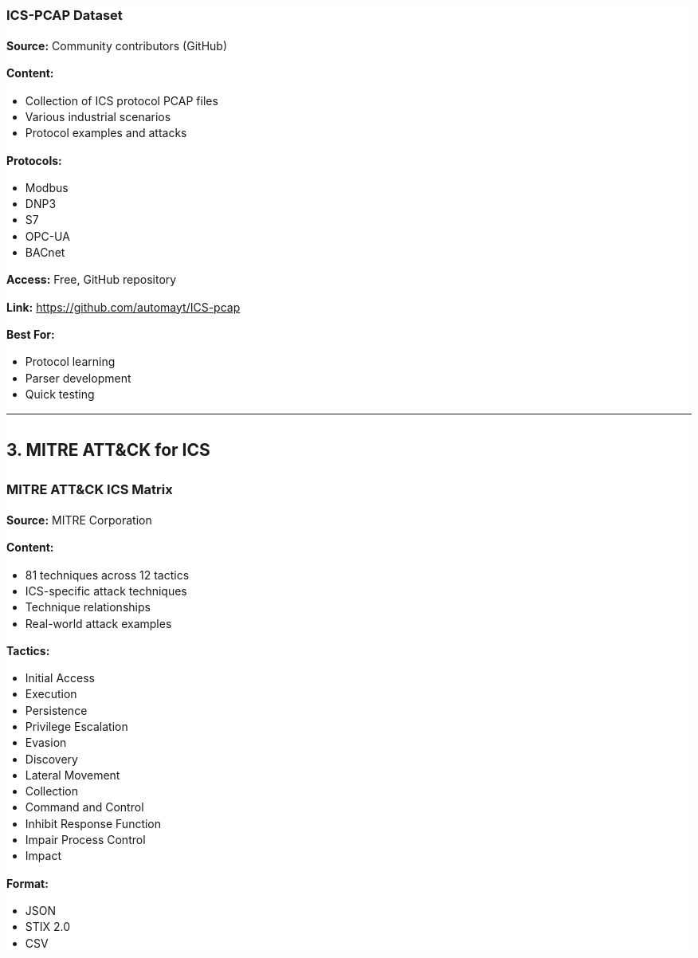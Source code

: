 
### ICS-PCAP Dataset

**Source:** Community contributors (GitHub)

**Content:**
- Collection of ICS protocol PCAP files
- Various industrial scenarios
- Protocol examples and attacks

**Protocols:**
- Modbus
- DNP3
- S7
- OPC-UA
- BACnet

**Access:** Free, GitHub repository

**Link:** https://github.com/automayt/ICS-pcap

**Best For:**
- Protocol learning
- Parser development
- Quick testing

---

## 3. MITRE ATT&CK for ICS

### MITRE ATT&CK ICS Matrix

**Source:** MITRE Corporation

**Content:**
- 81 techniques across 12 tactics
- ICS-specific attack techniques
- Technique relationships
- Real-world attack examples

**Tactics:**
- Initial Access
- Execution
- Persistence
- Privilege Escalation
- Evasion
- Discovery
- Lateral Movement
- Collection
- Command and Control
- Inhibit Response Function
- Impair Process Control
- Impact

**Format:**
- JSON
- STIX 2.0
- CSV
